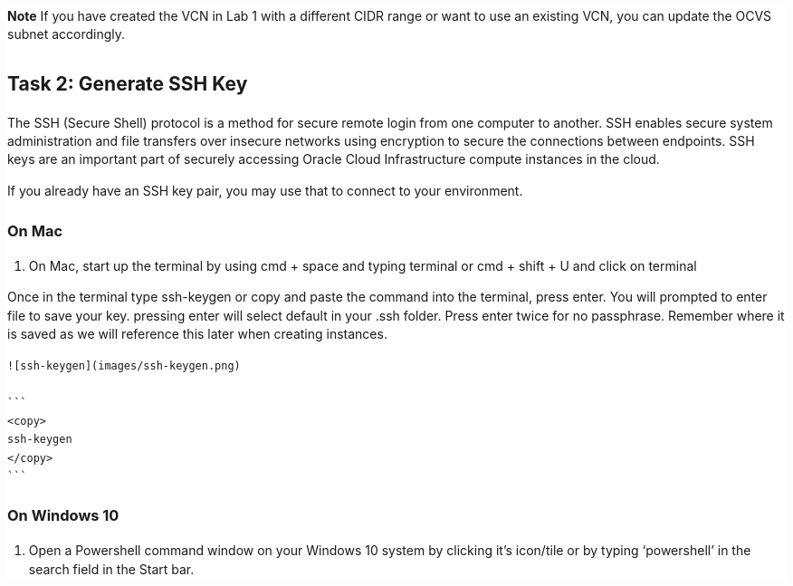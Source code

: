 **Note** If you have created the VCN in Lab 1 with a different CIDR range or want to use an existing VCN, you can update the OCVS subnet accordingly.

## Task 2: Generate SSH Key

The SSH (Secure Shell) protocol is a method for secure remote login from one computer to another. SSH enables secure system administration and file transfers over insecure networks using encryption to secure the connections between endpoints. SSH keys are an important part of securely accessing Oracle Cloud Infrastructure compute instances in the cloud.

If you already have an SSH key pair, you may use that to connect to your environment.

### **On Mac**

1. On Mac, start up the terminal by using cmd + space and typing terminal or cmd + shift + U and click on terminal

  Once in the terminal type ssh-keygen or copy and paste the command into the terminal, press enter. You will prompted to enter file to save your key. pressing enter will select default in your .ssh folder. Press enter twice for no passphrase. Remember where it is saved as we will reference this later when creating instances.

    ![ssh-keygen](images/ssh-keygen.png)

    ```
    <copy>
    ssh-keygen
    </copy>
    ```

### **On Windows 10**

1. Open a Powershell command window on your Windows 10 system by clicking it’s icon/tile or by typing ‘powershell’ in the search field in the Start bar.
